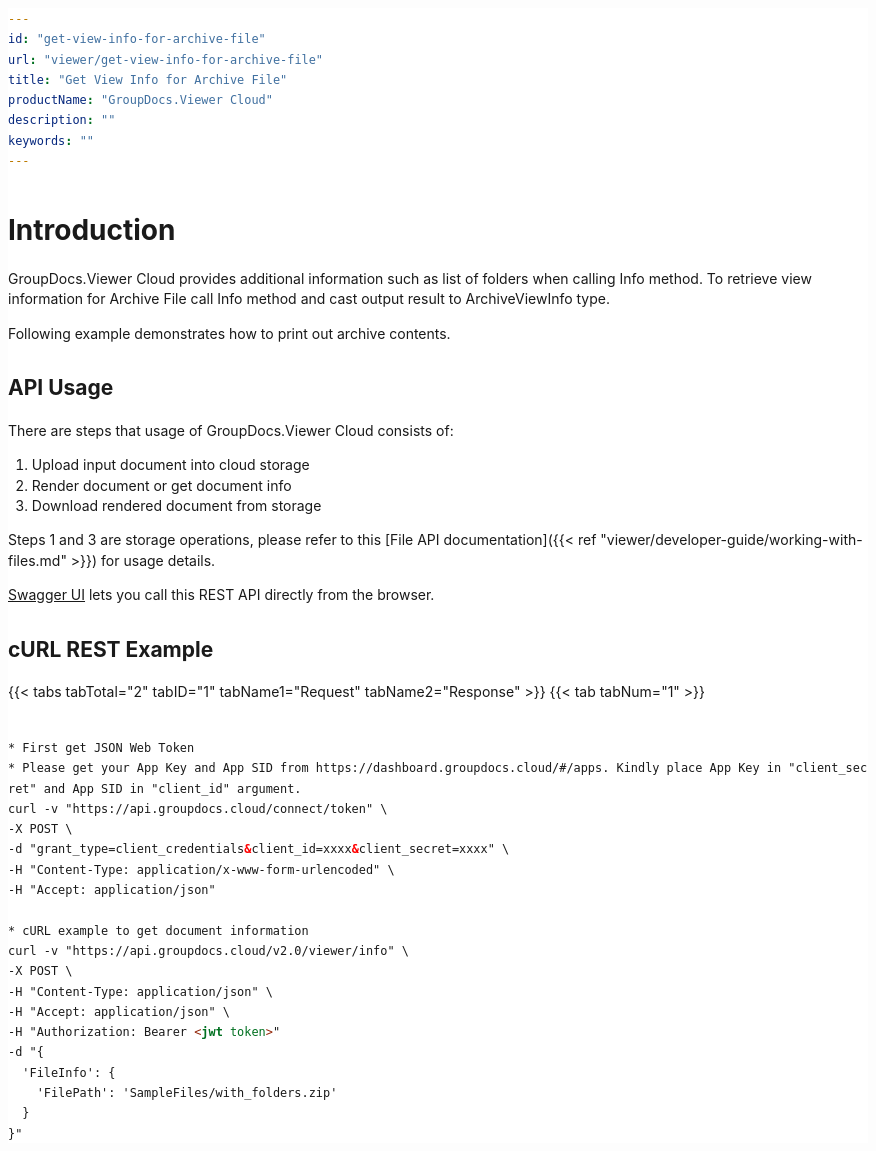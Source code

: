 ```yaml
---
id: "get-view-info-for-archive-file"
url: "viewer/get-view-info-for-archive-file"
title: "Get View Info for Archive File"
productName: "GroupDocs.Viewer Cloud"
description: ""
keywords: ""
---
```


# Introduction #

GroupDocs.Viewer Cloud provides additional information such as list of folders when calling Info method. To retrieve view information for Archive File call Info method and cast output result to ArchiveViewInfo type.

Following example demonstrates how to print out archive contents.

## API Usage ##

There are steps that usage of GroupDocs.Viewer Cloud consists of:

1. Upload input document into cloud storage
1. Render document or get document info
1. Download rendered document from storage

Steps 1 and 3 are storage operations, please refer to this [File API documentation]({{< ref "viewer/developer-guide/working-with-files.md" >}}) for usage details.

[Swagger UI](https://apireference.groupdocs.cloud/viewer/) lets you call this REST API directly from the browser.

## cURL REST Example ##

{{< tabs tabTotal="2" tabID="1" tabName1="Request" tabName2="Response" >}} {{< tab tabNum="1" >}}

```html

* First get JSON Web Token
* Please get your App Key and App SID from https://dashboard.groupdocs.cloud/#/apps. Kindly place App Key in "client_secret" and App SID in "client_id" argument.
curl -v "https://api.groupdocs.cloud/connect/token" \
-X POST \
-d "grant_type=client_credentials&client_id=xxxx&client_secret=xxxx" \
-H "Content-Type: application/x-www-form-urlencoded" \
-H "Accept: application/json"

* cURL example to get document information
curl -v "https://api.groupdocs.cloud/v2.0/viewer/info" \
-X POST \
-H "Content-Type: application/json" \
-H "Accept: application/json" \
-H "Authorization: Bearer <jwt token>"
-d "{
  'FileInfo': {
    'FilePath': 'SampleFiles/with_folders.zip'
  }
}"

```
